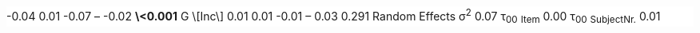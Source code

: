 <td style=" padding:0.2cm; text-align:left; vertical-align:top; text-align:center;  ">
-0.04
</td>
<td style=" padding:0.2cm; text-align:left; vertical-align:top; text-align:center;  ">
0.01
</td>
<td style=" padding:0.2cm; text-align:left; vertical-align:top; text-align:center;  ">
-0.07 – -0.02
</td>
<td style=" padding:0.2cm; text-align:left; vertical-align:top; text-align:center;  ">
<strong>\<0.001</strong>
</td>
</tr>
<tr>
<td style=" padding:0.2cm; text-align:left; vertical-align:top; text-align:left; ">
G \[Inc\]
</td>
<td style=" padding:0.2cm; text-align:left; vertical-align:top; text-align:center;  ">
0.01
</td>
<td style=" padding:0.2cm; text-align:left; vertical-align:top; text-align:center;  ">
0.01
</td>
<td style=" padding:0.2cm; text-align:left; vertical-align:top; text-align:center;  ">
-0.01 – 0.03
</td>
<td style=" padding:0.2cm; text-align:left; vertical-align:top; text-align:center;  ">
0.291
</td>
</tr>
<tr>
<td colspan="5" style="font-weight:bold; text-align:left; padding-top:.8em;">
Random Effects
</td>
</tr>
<tr>
<td style=" padding:0.2cm; text-align:left; vertical-align:top; text-align:left; padding-top:0.1cm; padding-bottom:0.1cm;">
σ<sup>2</sup>
</td>
<td style=" padding:0.2cm; text-align:left; vertical-align:top; padding-top:0.1cm; padding-bottom:0.1cm; text-align:left;" colspan="4">
0.07
</td>
</tr>
<tr>
<td style=" padding:0.2cm; text-align:left; vertical-align:top; text-align:left; padding-top:0.1cm; padding-bottom:0.1cm;">
τ<sub>00</sub> <sub>Item</sub>
</td>
<td style=" padding:0.2cm; text-align:left; vertical-align:top; padding-top:0.1cm; padding-bottom:0.1cm; text-align:left;" colspan="4">
0.00
</td>
<tr>
<td style=" padding:0.2cm; text-align:left; vertical-align:top; text-align:left; padding-top:0.1cm; padding-bottom:0.1cm;">
τ<sub>00</sub> <sub>SubjectNr.</sub>
</td>
<td style=" padding:0.2cm; text-align:left; vertical-align:top; padding-top:0.1cm; padding-bottom:0.1cm; text-align:left;" colspan="4">
0.01
</td>
<tr>